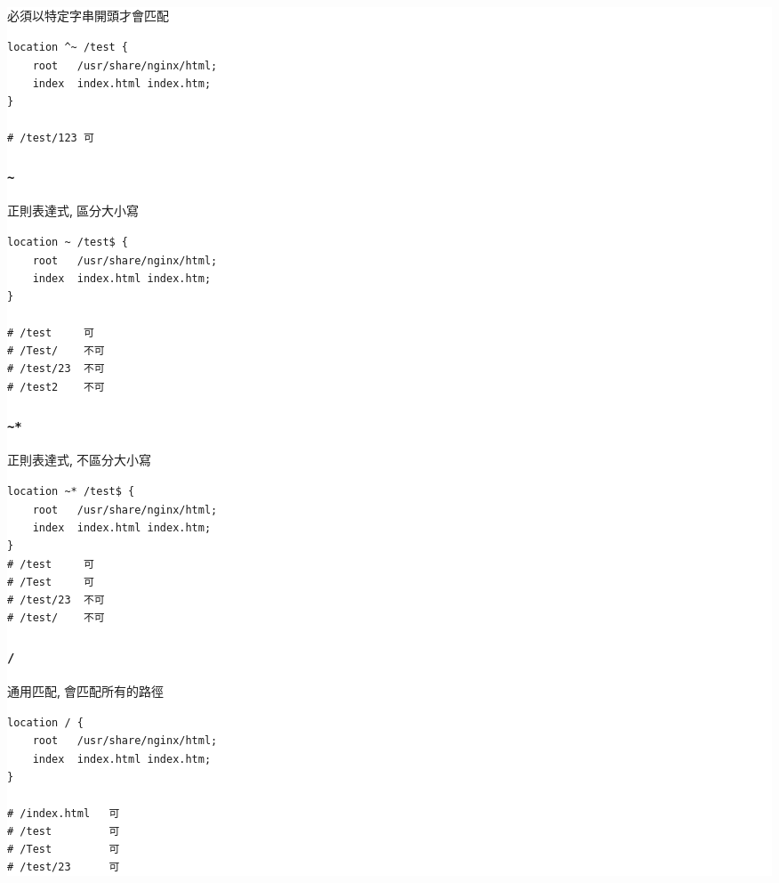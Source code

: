 必須以特定字串開頭才會匹配  

```
location ^~ /test {
    root   /usr/share/nginx/html;
    index  index.html index.htm;
}

# /test/123 可
```

### `~`

正則表達式, 區分大小寫  

```
location ~ /test$ {
    root   /usr/share/nginx/html;
    index  index.html index.htm;
}

# /test     可  
# /Test/    不可  
# /test/23  不可  
# /test2    不可  
```

### `~*`

正則表達式, 不區分大小寫  

```
location ~* /test$ {
    root   /usr/share/nginx/html;
    index  index.html index.htm;
}
# /test     可
# /Test     可
# /test/23  不可
# /test/    不可
```

### `/`

通用匹配, 會匹配所有的路徑  

```
location / {
    root   /usr/share/nginx/html;
    index  index.html index.htm;
}

# /index.html   可
# /test         可
# /Test         可
# /test/23      可
```
